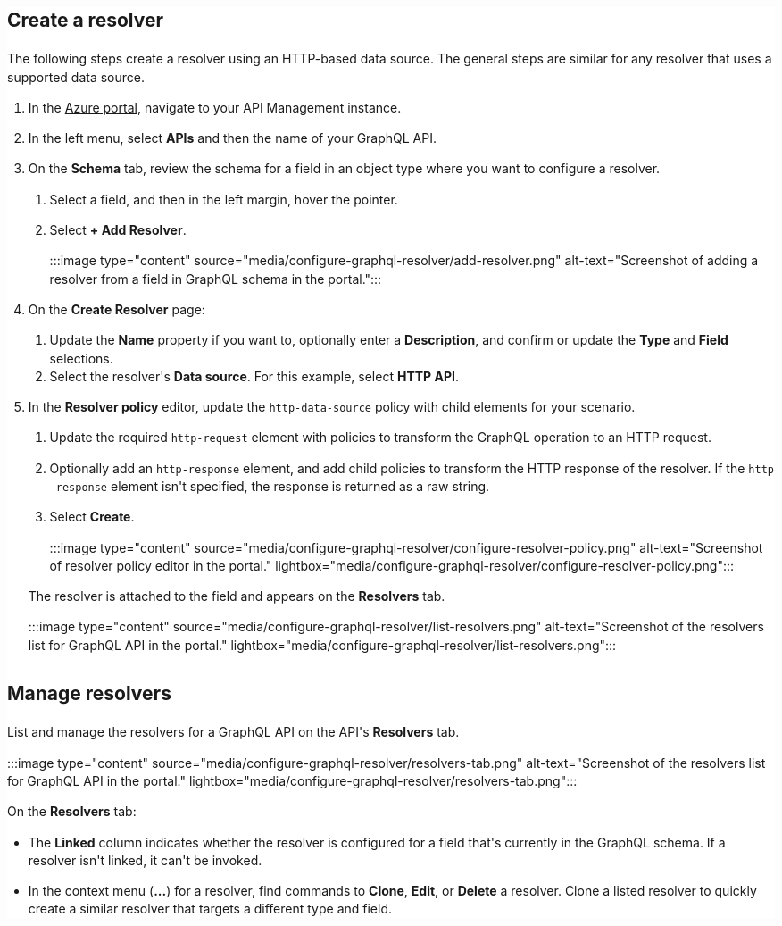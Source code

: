 ## Create a resolver

The following steps create a resolver using an HTTP-based data source. The general steps are similar for any resolver that uses a supported data source.

1. In the [Azure portal](https://portal.azure.com), navigate to your API Management instance.

1. In the left menu, select **APIs** and then the name of your GraphQL API.
1. On the **Schema** tab, review the schema for a field in an object type where you want to configure a resolver. 
    1. Select a field, and then in the left margin, hover the pointer. 
    1. Select **+ Add Resolver**.

        :::image type="content" source="media/configure-graphql-resolver/add-resolver.png" alt-text="Screenshot of adding a resolver from a field in GraphQL schema in the portal.":::

1. On the **Create Resolver** page:
    1.  Update the **Name** property if you want to, optionally enter a **Description**, and confirm or update the **Type** and **Field** selections.
    1. Select the resolver's **Data source**. For this example, select **HTTP API**. 
1. In the **Resolver policy** editor, update the [`http-data-source`](http-data-source-policy.md) policy with child elements for your scenario. 
    1. Update the required `http-request` element with policies to transform the GraphQL operation to an HTTP request.
    1. Optionally add an `http-response` element, and add child policies to transform the HTTP response of the resolver. If the `http-response` element isn't specified, the response is returned as a raw string.
    1. Select **Create**.
    
        :::image type="content" source="media/configure-graphql-resolver/configure-resolver-policy.png" alt-text="Screenshot of resolver policy editor in the portal." lightbox="media/configure-graphql-resolver/configure-resolver-policy.png":::

    The resolver is attached to the field and appears on the **Resolvers** tab. 


    :::image type="content" source="media/configure-graphql-resolver/list-resolvers.png" alt-text="Screenshot of the resolvers list for GraphQL API in the portal." lightbox="media/configure-graphql-resolver/list-resolvers.png":::

## Manage resolvers

List and manage the resolvers for a GraphQL API on the API's **Resolvers** tab. 

:::image type="content" source="media/configure-graphql-resolver/resolvers-tab.png" alt-text="Screenshot of the resolvers list for GraphQL API in the portal." lightbox="media/configure-graphql-resolver/resolvers-tab.png":::

On the **Resolvers** tab:

* The **Linked** column indicates whether the resolver is configured for a field that's currently in the GraphQL schema. If a resolver isn't linked, it can't be invoked.

* In the context menu (**...**) for a resolver, find commands to **Clone**, **Edit**, or **Delete** a resolver.  Clone a listed resolver to quickly create a similar resolver that targets a different type and field. 
